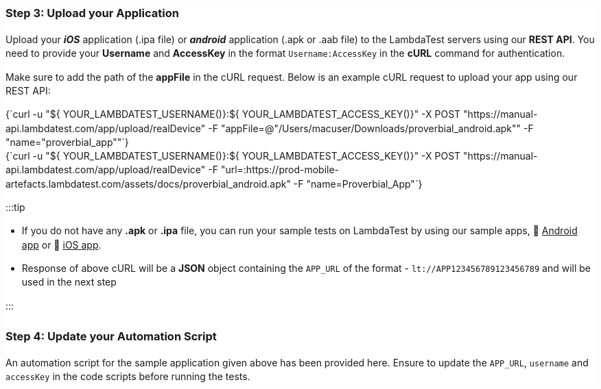 </div>
</TabItem>
</Tabs>

### Step 3: Upload your Application
Upload your **_iOS_** application (.ipa file) or **_android_** application (.apk or .aab file) to the LambdaTest servers using our **REST API**. You need to provide your **Username** and **AccessKey** in the format `Username:AccessKey` in the **cURL** command for authentication.

Make sure to add the path of the **appFile** in the cURL request. Below is an example cURL request to upload your app using our REST API:

<Tabs className="docs__val">

<TabItem value="bash" label="App File" default>
  <div className="lambdatest__codeblock">
    <CodeBlock className="language-bash">
      {`curl -u "${ YOUR_LAMBDATEST_USERNAME()}:${ YOUR_LAMBDATEST_ACCESS_KEY()}" -X POST "https://manual-api.lambdatest.com/app/upload/realDevice" -F "appFile=@"/Users/macuser/Downloads/proverbial_android.apk"" -F "name="proverbial_app""`}
    </CodeBlock>
  </div>
</TabItem>

<TabItem value="powershell" label="App URL" default>
  <div className="lambdatest__codeblock">
    <CodeBlock className="language-bash">
      {`curl -u "${ YOUR_LAMBDATEST_USERNAME()}:${ YOUR_LAMBDATEST_ACCESS_KEY()}" -X POST "https://manual-api.lambdatest.com/app/upload/realDevice" -F "url=:https://prod-mobile-artefacts.lambdatest.com/assets/docs/proverbial_android.apk" -F "name=Proverbial_App"`}
    </CodeBlock>
  </div>
</TabItem>

</Tabs>

:::tip

- If you do not have any **.apk** or **.ipa** file, you can run your sample tests on LambdaTest by using our sample apps, :link: [Android app](https://prod-mobile-artefacts.lambdatest.com/assets/docs/proverbial_android.apk) or :link: [iOS app](https://prod-mobile-artefacts.lambdatest.com/assets/docs/proverbial_ios.ipa).

- Response of above cURL will be a **JSON** object containing the `APP_URL` of the format - `lt://APP123456789123456789` and will be used in the next step

:::

### Step 4: Update your Automation Script

An automation script for the sample application given above has been provided here. Ensure to update the `APP_URL`, `username` and `accessKey` in the code scripts before running the tests.

<Tabs className="docs__val">

<TabItem value="ios" label="iOS" default>
